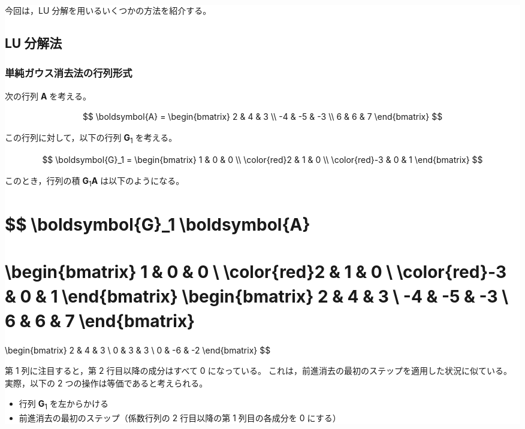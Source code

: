 今回は，LU 分解を用いるいくつかの方法を紹介する。

## LU 分解法

### 単純ガウス消去法の行列形式

次の行列 $\boldsymbol{A}$ を考える。

$$
\boldsymbol{A} =
  \begin{bmatrix}
    2  & 4  & 3  \\
    -4 & -5 & -3 \\
    6  & 6  & 7
  \end{bmatrix}
$$

この行列に対して，以下の行列 $\boldsymbol{G}_1$ を考える。

$$
\boldsymbol{G}_1 =
  \begin{bmatrix}
    1             & 0 & 0 \\
    \color{red}2  & 1 & 0 \\
    \color{red}-3 & 0 & 1
  \end{bmatrix}
$$

このとき，行列の積 $\boldsymbol{G}_1 \boldsymbol{A}$ は以下のようになる。

$$
\boldsymbol{G}_1 \boldsymbol{A}
  =
  \begin{bmatrix}
    1             & 0 & 0 \\
    \color{red}2  & 1 & 0 \\
    \color{red}-3 & 0 & 1
  \end{bmatrix}
  \begin{bmatrix}
    2  & 4  & 3  \\
    -4 & -5 & -3 \\
    6  & 6  & 7
  \end{bmatrix}
  =
  \begin{bmatrix}
    2 & 4  & 3 \\
    0 & 3  & 3 \\
    0 & -6 & -2
  \end{bmatrix}
$$

第 $1$ 列に注目すると，第 $2$ 行目以降の成分はすべて $0$ になっている。
これは，前進消去の最初のステップを適用した状況に似ている。
実際，以下の 2 つの操作は等価であると考えられる。
- 行列 $\boldsymbol{G}_1$ を左からかける
- 前進消去の最初のステップ（係数行列の 2 行目以降の第 1 列目の各成分を $0$ にする）

